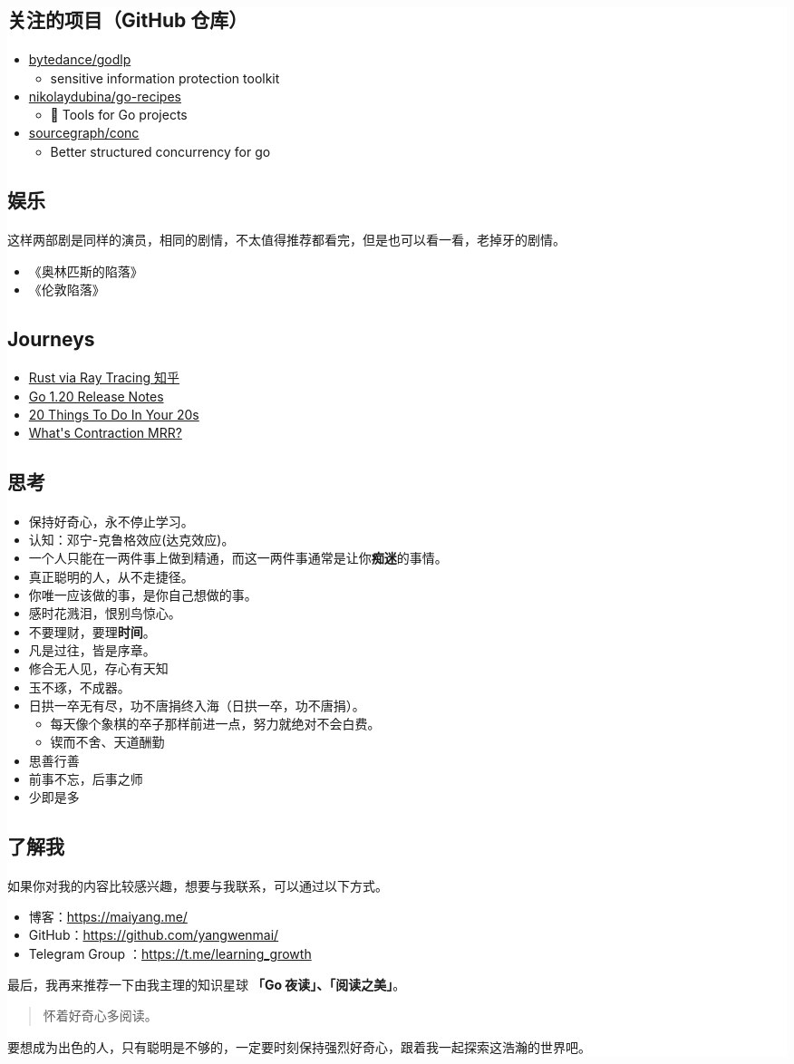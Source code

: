 ## 关注的项目（GitHub 仓库）

- [bytedance/godlp](https://github.com/bytedance/godlp)
  - sensitive information protection toolkit
- [nikolaydubina/go-recipes](https://github.com/nikolaydubina/go-recipes)
  - 🦩 Tools for Go projects
- [sourcegraph/conc](https://github.com/sourcegraph/conc)
  - Better structured concurrency for go

## 娱乐

这样两部剧是同样的演员，相同的剧情，不太值得推荐都看完，但是也可以看一看，老掉牙的剧情。

- 《奥林匹斯的陷落》
- 《伦敦陷落》

## Journeys

- [Rust via Ray Tracing 知乎](https://www.zhihu.com/column/c_1536987838994554880)
- [Go 1.20 Release Notes](https://tip.golang.org/doc/go1.20)
- [20 Things To Do In Your 20s](https://en.rattibha.com/thread/1598906544510611456)
- [What's Contraction MRR?](https://finmark.com/glossary/contraction-mrr/)

## 思考

+ 保持好奇心，永不停止学习。
+ 认知：邓宁-克鲁格效应(达克效应)。
+ 一个人只能在一两件事上做到精通，而这一两件事通常是让你**痴迷**的事情。
+ 真正聪明的人，从不走捷径。
+ 你唯一应该做的事，是你自己想做的事。
+ 感时花溅泪，恨别鸟惊心。
+ 不要理财，要理**时间**。
+ 凡是过往，皆是序章。
+ 修合无人见，存心有天知
+ 玉不琢，不成器。
+ 日拱一卒无有尽，功不唐捐终入海（日拱一卒，功不唐捐）。
  - 每天像个象棋的卒子那样前进一点，努力就绝对不会白费。
  - 锲而不舍、天道酬勤
+ 思善行善
+ 前事不忘，后事之师
+ 少即是多

## 了解我

如果你对我的内容比较感兴趣，想要与我联系，可以通过以下方式。

- 博客：https://maiyang.me/
- GitHub：https://github.com/yangwenmai/
- Telegram Group ：https://t.me/learning_growth

最后，我再来推荐一下由我主理的知识星球 **「Go 夜读」、「阅读之美」**。
>怀着好奇心多阅读。

要想成为出色的人，只有聪明是不够的，一定要时刻保持强烈好奇心，跟着我一起探索这浩瀚的世界吧。
